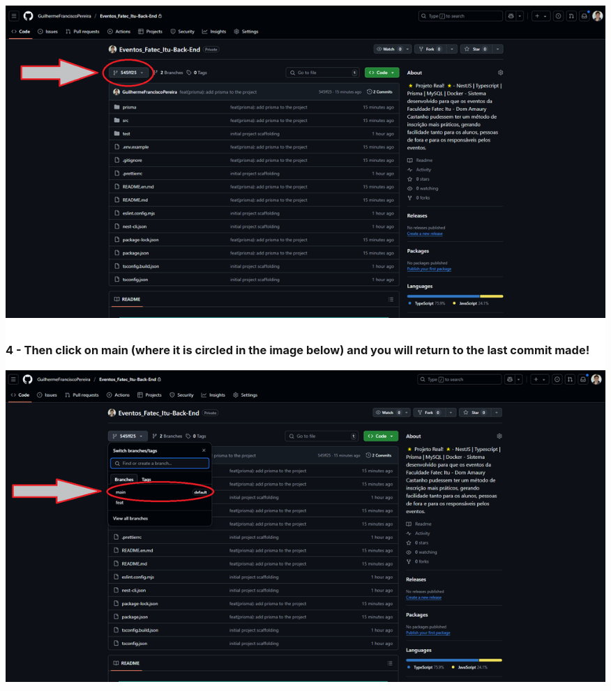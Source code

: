 ![Step 3 - How to view the project creation process](./src/assets/readme/thirdStep_howToReadTheCommits.png)

##

### 4 - Then click on main (where it is circled in the image below) and you will return to the last commit made!
![Step 4 - How to view the project creation process](./src/assets/readme/fourthStep_howToReadTheCommits.png)
